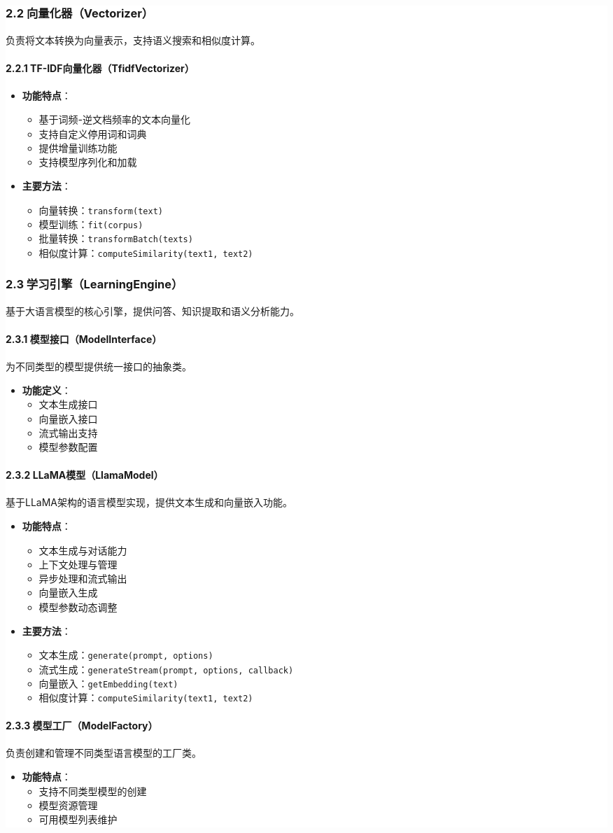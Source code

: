 ### 2.2 向量化器（Vectorizer）

负责将文本转换为向量表示，支持语义搜索和相似度计算。

#### 2.2.1 TF-IDF向量化器（TfidfVectorizer）

- **功能特点**：
  - 基于词频-逆文档频率的文本向量化
  - 支持自定义停用词和词典
  - 提供增量训练功能
  - 支持模型序列化和加载

- **主要方法**：
  - 向量转换：`transform(text)`
  - 模型训练：`fit(corpus)`
  - 批量转换：`transformBatch(texts)`
  - 相似度计算：`computeSimilarity(text1, text2)`

### 2.3 学习引擎（LearningEngine）

基于大语言模型的核心引擎，提供问答、知识提取和语义分析能力。

#### 2.3.1 模型接口（ModelInterface）

为不同类型的模型提供统一接口的抽象类。

- **功能定义**：
  - 文本生成接口
  - 向量嵌入接口
  - 流式输出支持
  - 模型参数配置

#### 2.3.2 LLaMA模型（LlamaModel）

基于LLaMA架构的语言模型实现，提供文本生成和向量嵌入功能。

- **功能特点**：
  - 文本生成与对话能力
  - 上下文处理与管理
  - 异步处理和流式输出
  - 向量嵌入生成
  - 模型参数动态调整

- **主要方法**：
  - 文本生成：`generate(prompt, options)`
  - 流式生成：`generateStream(prompt, options, callback)`
  - 向量嵌入：`getEmbedding(text)`
  - 相似度计算：`computeSimilarity(text1, text2)`

#### 2.3.3 模型工厂（ModelFactory）

负责创建和管理不同类型语言模型的工厂类。

- **功能特点**：
  - 支持不同类型模型的创建
  - 模型资源管理
  - 可用模型列表维护
